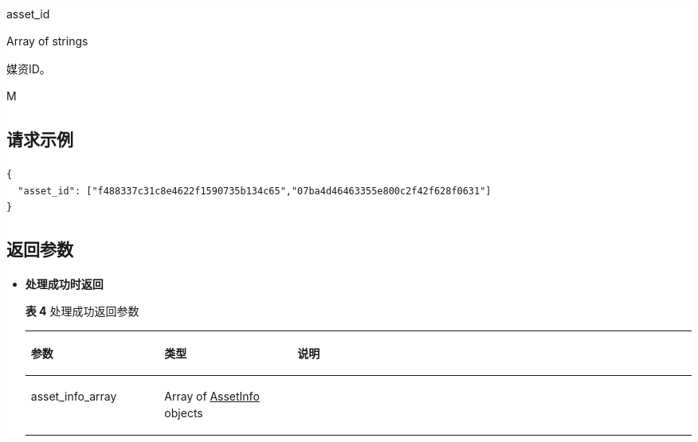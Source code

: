 <tbody><tr id="zh-cn_topic_0128109924_zh-cn_topic_0127930889_row30822828"><td class="cellrowborder" valign="top" width="20%" headers="mcps1.2.5.1.1 "><p id="zh-cn_topic_0128109924_zh-cn_topic_0127930889_p13621136"><a name="zh-cn_topic_0128109924_zh-cn_topic_0127930889_p13621136"></a><a name="zh-cn_topic_0128109924_zh-cn_topic_0127930889_p13621136"></a>asset_id</p>
</td>
<td class="cellrowborder" valign="top" width="20%" headers="mcps1.2.5.1.2 "><p id="zh-cn_topic_0128109924_zh-cn_topic_0127930889_p46380963"><a name="zh-cn_topic_0128109924_zh-cn_topic_0127930889_p46380963"></a><a name="zh-cn_topic_0128109924_zh-cn_topic_0127930889_p46380963"></a>Array&nbsp;of&nbsp;strings</p>
</td>
<td class="cellrowborder" valign="top" width="40%" headers="mcps1.2.5.1.3 "><p id="zh-cn_topic_0128109924_zh-cn_topic_0127930889_p29570261"><a name="zh-cn_topic_0128109924_zh-cn_topic_0127930889_p29570261"></a><a name="zh-cn_topic_0128109924_zh-cn_topic_0127930889_p29570261"></a>媒资ID。</p>
</td>
<td class="cellrowborder" valign="top" width="20%" headers="mcps1.2.5.1.4 "><p id="zh-cn_topic_0128109924_zh-cn_topic_0127930889_p33910007"><a name="zh-cn_topic_0128109924_zh-cn_topic_0127930889_p33910007"></a><a name="zh-cn_topic_0128109924_zh-cn_topic_0127930889_p33910007"></a>M</p>
</td>
</tr>
</tbody>
</table>

## 请求示例<a name="zh-cn_topic_0128109924_zh-cn_topic_0127930889_section1249493515311"></a>

```
{
  "asset_id": ["f488337c31c8e4622f1590735b134c65","07ba4d46463355e800c2f42f628f0631"]
}
```

## 返回参数<a name="zh-cn_topic_0128109924_zh-cn_topic_0127930889_section162761640105314"></a>

-   **处理成功时返回**

    **表 4**  处理成功返回参数

    <a name="zh-cn_topic_0128109924_zh-cn_topic_0127930889_table17829578"></a>
    <table><thead align="left"><tr id="zh-cn_topic_0128109924_zh-cn_topic_0127930889_row36608226"><th class="cellrowborder" valign="top" width="20.04%" id="mcps1.2.4.1.1"><p id="zh-cn_topic_0128109924_zh-cn_topic_0127930889_p12476353"><a name="zh-cn_topic_0128109924_zh-cn_topic_0127930889_p12476353"></a><a name="zh-cn_topic_0128109924_zh-cn_topic_0127930889_p12476353"></a>参数</p>
    </th>
    <th class="cellrowborder" valign="top" width="19.96%" id="mcps1.2.4.1.2"><p id="zh-cn_topic_0128109924_zh-cn_topic_0127930889_p51649700"><a name="zh-cn_topic_0128109924_zh-cn_topic_0127930889_p51649700"></a><a name="zh-cn_topic_0128109924_zh-cn_topic_0127930889_p51649700"></a>类型</p>
    </th>
    <th class="cellrowborder" valign="top" width="60%" id="mcps1.2.4.1.3"><p id="zh-cn_topic_0128109924_zh-cn_topic_0127930889_p3951668"><a name="zh-cn_topic_0128109924_zh-cn_topic_0127930889_p3951668"></a><a name="zh-cn_topic_0128109924_zh-cn_topic_0127930889_p3951668"></a>说明</p>
    </th>
    </tr>
    </thead>
    <tbody><tr id="zh-cn_topic_0128109924_zh-cn_topic_0127930889_row33716833"><td class="cellrowborder" valign="top" width="20.04%" headers="mcps1.2.4.1.1 "><p id="zh-cn_topic_0128109924_zh-cn_topic_0127930889_p46708959"><a name="zh-cn_topic_0128109924_zh-cn_topic_0127930889_p46708959"></a><a name="zh-cn_topic_0128109924_zh-cn_topic_0127930889_p46708959"></a>asset_info_array</p>
    </td>
    <td class="cellrowborder" valign="top" width="19.96%" headers="mcps1.2.4.1.2 "><p id="zh-cn_topic_0128109924_zh-cn_topic_0127930889_p38413446"><a name="zh-cn_topic_0128109924_zh-cn_topic_0127930889_p38413446"></a><a name="zh-cn_topic_0128109924_zh-cn_topic_0127930889_p38413446"></a>Array of <a href="#zh-cn_topic_0128109924_zh-cn_topic_0127930889_table45751941">AssetInfo</a> objects</p>
    </td>